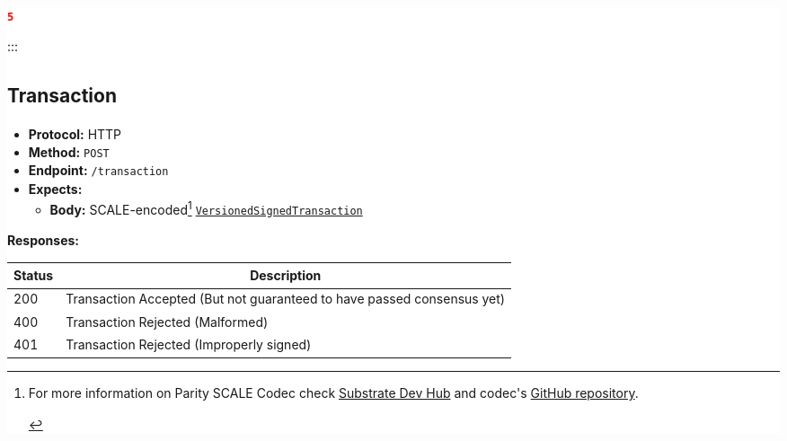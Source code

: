 ```json [/status/uptime/secs]
5
```

:::

## Transaction

- **Protocol:** HTTP
- **Method:** `POST`
- **Endpoint:** `/transaction`
- **Expects:**
  - **Body:** SCALE-encoded[^1] [`VersionedSignedTransaction`](/api/data-model-schema#versionedsignedtransaction)

**Responses:**

| Status | Description                                                            |
| ------ | ---------------------------------------------------------------------- |
| 200    | Transaction Accepted (But not guaranteed to have passed consensus yet) |
| 400    | Transaction Rejected (Malformed)                                       |
| 401    | Transaction Rejected (Improperly signed)                               |

[^1]:
    For more information on Parity SCALE Codec check
    [Substrate Dev Hub](https://docs.substrate.io/reference/scale-codec/) and codec's
    [GitHub repository](https://github.com/paritytech/parity-scale-codec).

    <!--TODO: link to our own article about SCALE https://github.com/hyperledger/iroha-2-docs/issues/367-->


